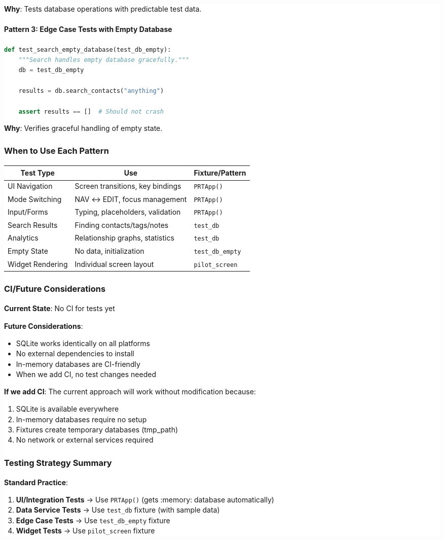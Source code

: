 **Why**: Tests database operations with predictable test data.

#### Pattern 3: Edge Case Tests with Empty Database
```python
def test_search_empty_database(test_db_empty):
    """Search handles empty database gracefully."""
    db = test_db_empty

    results = db.search_contacts("anything")

    assert results == []  # Should not crash
```

**Why**: Verifies graceful handling of empty state.

### When to Use Each Pattern

| Test Type | Use | Fixture/Pattern |
|-----------|-----|-----------------|
| UI Navigation | Screen transitions, key bindings | `PRTApp()` |
| Mode Switching | NAV ↔ EDIT, focus management | `PRTApp()` |
| Input/Forms | Typing, placeholders, validation | `PRTApp()` |
| Search Results | Finding contacts/tags/notes | `test_db` |
| Analytics | Relationship graphs, statistics | `test_db` |
| Empty State | No data, initialization | `test_db_empty` |
| Widget Rendering | Individual screen layout | `pilot_screen` |

### CI/Future Considerations

**Current State**: No CI for tests yet

**Future Considerations**:
- SQLite works identically on all platforms
- No external dependencies to install
- In-memory databases are CI-friendly
- When we add CI, no test changes needed

**If we add CI**: The current approach will work without modification because:
1. SQLite is available everywhere
2. In-memory databases require no setup
3. Fixtures create temporary databases (tmp_path)
4. No network or external services required

### Testing Strategy Summary

**Standard Practice**:
1. **UI/Integration Tests** → Use `PRTApp()` (gets :memory: database automatically)
2. **Data Service Tests** → Use `test_db` fixture (with sample data)
3. **Edge Case Tests** → Use `test_db_empty` fixture
4. **Widget Tests** → Use `pilot_screen` fixture
